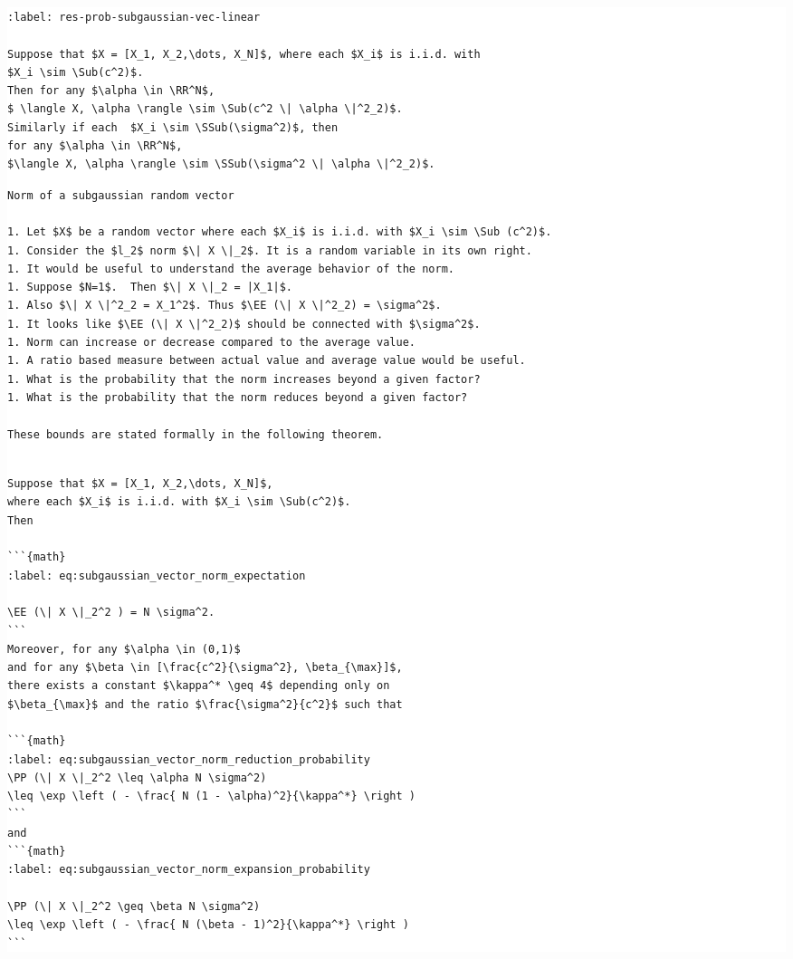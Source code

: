 ````{prf:theorem}
:label: res-prob-subgaussian-vec-linear

Suppose that $X = [X_1, X_2,\dots, X_N]$, where each $X_i$ is i.i.d. with
$X_i \sim \Sub(c^2)$.
Then for any $\alpha \in \RR^N$,
$ \langle X, \alpha \rangle \sim \Sub(c^2 \| \alpha \|^2_2)$.
Similarly if each  $X_i \sim \SSub(\sigma^2)$, then
for any $\alpha \in \RR^N$,
$\langle X, \alpha \rangle \sim \SSub(\sigma^2 \| \alpha \|^2_2)$.
````

````{div}
Norm of a subgaussian random vector

1. Let $X$ be a random vector where each $X_i$ is i.i.d. with $X_i \sim \Sub (c^2)$.
1. Consider the $l_2$ norm $\| X \|_2$. It is a random variable in its own right.
1. It would be useful to understand the average behavior of the norm.
1. Suppose $N=1$.  Then $\| X \|_2 = |X_1|$.
1. Also $\| X \|^2_2 = X_1^2$. Thus $\EE (\| X \|^2_2) = \sigma^2$.
1. It looks like $\EE (\| X \|^2_2)$ should be connected with $\sigma^2$.
1. Norm can increase or decrease compared to the average value.
1. A ratio based measure between actual value and average value would be useful.
1. What is the probability that the norm increases beyond a given factor?
1. What is the probability that the norm reduces beyond a given factor?

These bounds are stated formally in the following theorem.
````

````{prf:theorem}

Suppose that $X = [X_1, X_2,\dots, X_N]$,
where each $X_i$ is i.i.d. with $X_i \sim \Sub(c^2)$.
Then

```{math}
:label: eq:subgaussian_vector_norm_expectation

\EE (\| X \|_2^2 ) = N \sigma^2.
```
Moreover, for any $\alpha \in (0,1)$
and for any $\beta \in [\frac{c^2}{\sigma^2}, \beta_{\max}]$,
there exists a constant $\kappa^* \geq 4$ depending only on 
$\beta_{\max}$ and the ratio $\frac{\sigma^2}{c^2}$ such that

```{math}
:label: eq:subgaussian_vector_norm_reduction_probability
\PP (\| X \|_2^2 \leq \alpha N \sigma^2) 
\leq \exp \left ( - \frac{ N (1 - \alpha)^2}{\kappa^*} \right ) 
```
and
```{math}
:label: eq:subgaussian_vector_norm_expansion_probability

\PP (\| X \|_2^2 \geq \beta N \sigma^2) 
\leq \exp \left ( - \frac{ N (\beta - 1)^2}{\kappa^*} \right ) 
```
````
